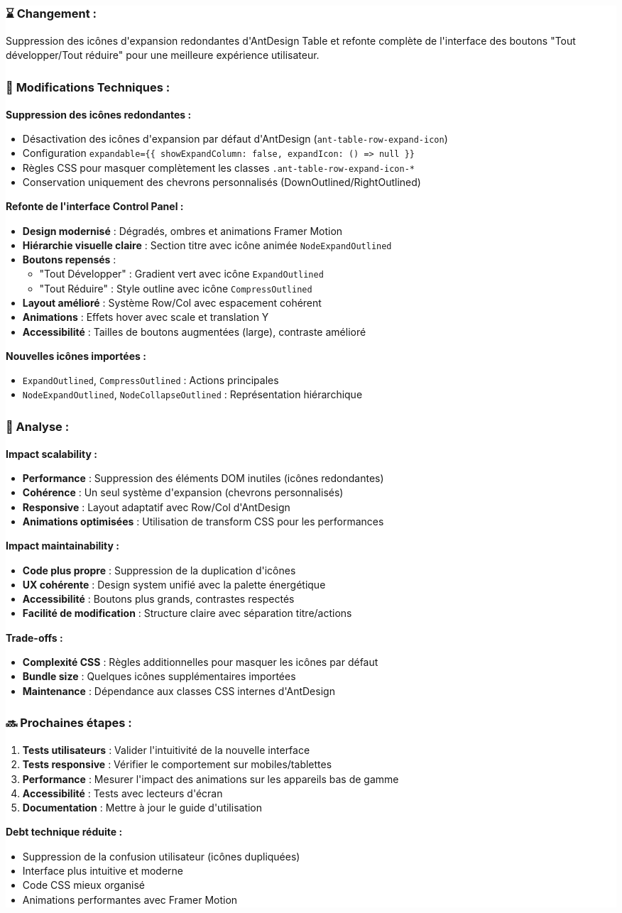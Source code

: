 ### ⌛ Changement :
Suppression des icônes d'expansion redondantes d'AntDesign Table et refonte complète de l'interface des boutons "Tout développer/Tout réduire" pour une meilleure expérience utilisateur.

### 🔧 **Modifications Techniques** :

**Suppression des icônes redondantes :**
- Désactivation des icônes d'expansion par défaut d'AntDesign (`ant-table-row-expand-icon`)
- Configuration `expandable={{ showExpandColumn: false, expandIcon: () => null }}`
- Règles CSS pour masquer complètement les classes `.ant-table-row-expand-icon-*`
- Conservation uniquement des chevrons personnalisés (DownOutlined/RightOutlined)

**Refonte de l'interface Control Panel :**
- **Design modernisé** : Dégradés, ombres et animations Framer Motion
- **Hiérarchie visuelle claire** : Section titre avec icône animée `NodeExpandOutlined`
- **Boutons repensés** : 
  - "Tout Développer" : Gradient vert avec icône `ExpandOutlined`
  - "Tout Réduire" : Style outline avec icône `CompressOutlined`
- **Layout amélioré** : Système Row/Col avec espacement cohérent
- **Animations** : Effets hover avec scale et translation Y
- **Accessibilité** : Tailles de boutons augmentées (large), contraste amélioré

**Nouvelles icônes importées :**
- `ExpandOutlined`, `CompressOutlined` : Actions principales
- `NodeExpandOutlined`, `NodeCollapseOutlined` : Représentation hiérarchique

### 🤔 Analyse :
**Impact scalability :**
- **Performance** : Suppression des éléments DOM inutiles (icônes redondantes)
- **Cohérence** : Un seul système d'expansion (chevrons personnalisés)
- **Responsive** : Layout adaptatif avec Row/Col d'AntDesign
- **Animations optimisées** : Utilisation de transform CSS pour les performances

**Impact maintainability :**
- **Code plus propre** : Suppression de la duplication d'icônes
- **UX cohérente** : Design system unifié avec la palette énergétique
- **Accessibilité** : Boutons plus grands, contrastes respectés
- **Facilité de modification** : Structure claire avec séparation titre/actions

**Trade-offs :**
- **Complexité CSS** : Règles additionnelles pour masquer les icônes par défaut
- **Bundle size** : Quelques icônes supplémentaires importées
- **Maintenance** : Dépendance aux classes CSS internes d'AntDesign

### 🔜 Prochaines étapes :
1. **Tests utilisateurs** : Valider l'intuitivité de la nouvelle interface
2. **Tests responsive** : Vérifier le comportement sur mobiles/tablettes  
3. **Performance** : Mesurer l'impact des animations sur les appareils bas de gamme
4. **Accessibilité** : Tests avec lecteurs d'écran
5. **Documentation** : Mettre à jour le guide d'utilisation

**Debt technique réduite :**
- Suppression de la confusion utilisateur (icônes dupliquées)
- Interface plus intuitive et moderne
- Code CSS mieux organisé
- Animations performantes avec Framer Motion

